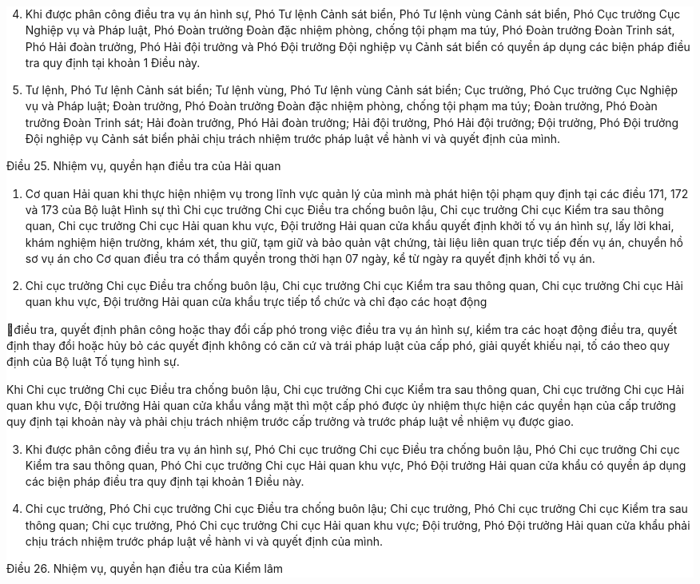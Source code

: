 4. Khi được phân công điều tra vụ án hình sự, Phó Tư lệnh Cảnh sát
biển,  Phó Tư  lệnh  vùng  Cảnh  sát  biển,  Phó  Cục  trưởng  Cục  Nghiệp  vụ  và
Pháp luật, Phó Đoàn trưởng Đoàn đặc nhiệm phòng, chống tội phạm ma túy,
Phó Đoàn trưởng Đoàn Trinh sát, Phó Hải đoàn trưởng, Phó Hải đội trưởng
và Phó Đội trưởng Đội nghiệp vụ Cảnh sát biển có quyền áp dụng các biện
pháp điều tra quy định tại khoản 1 Điều này.

5.  Tư  lệnh,  Phó  Tư  lệnh  Cảnh  sát  biển;  Tư  lệnh  vùng,  Phó  Tư  lệnh
vùng  Cảnh  sát  biển;  Cục  trưởng,  Phó  Cục  trưởng  Cục  Nghiệp  vụ  và  Pháp
luật; Đoàn trưởng, Phó Đoàn trưởng Đoàn đặc nhiệm phòng, chống tội phạm
ma  túy;  Đoàn  trưởng,  Phó  Đoàn  trưởng  Đoàn  Trinh  sát;  Hải  đoàn  trưởng,
Phó Hải đoàn trưởng; Hải đội trưởng, Phó Hải đội trưởng; Đội trưởng, Phó
Đội trưởng Đội nghiệp vụ Cảnh sát biển phải chịu trách nhiệm trước pháp
luật về hành vi và quyết định của mình.

Điều 25. Nhiệm vụ, quyền hạn điều tra của Hải quan

1.  Cơ  quan  Hải  quan  khi  thực  hiện  nhiệm  vụ  trong  lĩnh  vực  quản  lý
của mình mà phát hiện tội phạm quy định tại các điều 171, 172 và 173 của
Bộ luật Hình sự thì Chi cục trưởng Chi cục Điều tra chống buôn lậu, Chi cục
trưởng Chi cục Kiểm tra sau thông quan, Chi cục trưởng Chi cục Hải quan
khu vực, Đội trưởng Hải quan cửa khẩu quyết định khởi tố vụ án hình sự,
lấy  lời  khai,  khám  nghiệm  hiện  trường,  khám  xét,  thu  giữ,  tạm  giữ  và  bảo
quản vật chứng, tài liệu liên quan trực tiếp đến vụ án, chuyển hồ sơ vụ án
cho Cơ quan điều tra có thẩm quyền trong thời hạn 07 ngày, kể từ ngày ra
quyết định khởi tố vụ án.

2.  Chi  cục  trưởng  Chi  cục  Điều  tra  chống  buôn  lậu,  Chi  cục  trưởng
Chi cục Kiểm tra sau thông quan, Chi cục trưởng Chi cục Hải quan khu vực,
Đội  trưởng  Hải  quan  cửa  khẩu  trực  tiếp  tổ  chức  và  chỉ  đạo  các  hoạt  động

điều tra, quyết định phân công hoặc thay đổi cấp phó trong việc điều tra vụ
án hình sự, kiểm tra các hoạt động điều tra, quyết định thay đổi hoặc hủy bỏ
các  quyết  định  không  có  căn  cứ  và  trái  pháp  luật  của  cấp  phó,  giải  quyết
khiếu nại, tố cáo theo quy định của Bộ luật Tố tụng hình sự.

Khi Chi cục trưởng Chi cục Điều tra chống buôn lậu, Chi cục trưởng
Chi cục Kiểm tra sau thông quan, Chi cục trưởng Chi cục Hải quan khu vực,
Đội trưởng Hải quan cửa khẩu vắng mặt thì một cấp phó được ủy nhiệm thực
hiện các quyền hạn của cấp trưởng quy định tại khoản này và phải chịu trách
nhiệm trước cấp trưởng và trước pháp luật về nhiệm vụ được giao.

3. Khi được phân công điều tra vụ án hình sự, Phó Chi cục trưởng Chi
cục Điều tra chống buôn lậu, Phó Chi cục trưởng Chi cục Kiểm tra sau thông
quan,  Phó  Chi  cục  trưởng  Chi  cục  Hải  quan  khu  vực,  Phó  Đội  trưởng  Hải
quan cửa khẩu có quyền áp dụng các biện pháp điều tra quy định tại khoản 1
Điều này.

4. Chi cục trưởng, Phó Chi cục trưởng Chi cục Điều tra chống buôn
lậu; Chi cục trưởng, Phó Chi cục trưởng Chi cục Kiểm tra sau thông quan;
Chi cục trưởng, Phó Chi cục trưởng Chi cục Hải quan khu vực; Đội trưởng,
Phó Đội trưởng Hải quan cửa khẩu phải chịu trách nhiệm trước pháp luật về
hành vi và quyết định của mình.

Điều 26. Nhiệm vụ, quyền hạn điều tra của Kiểm lâm
